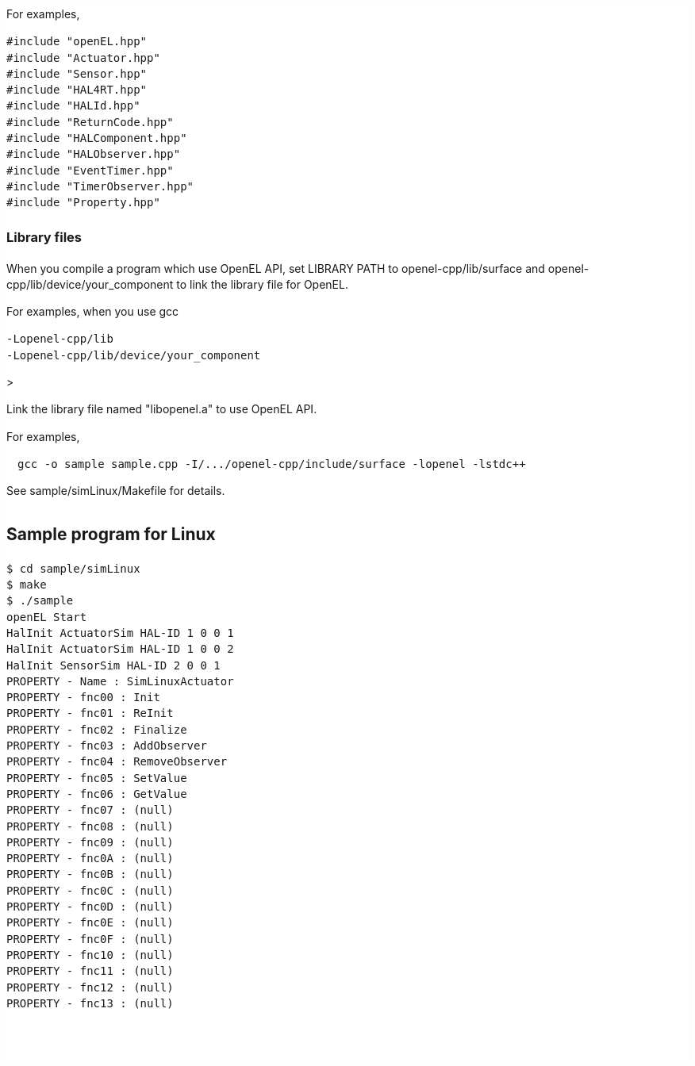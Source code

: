 For examples,
<pre>
#include "openEL.hpp"
#include "Actuator.hpp"
#include "Sensor.hpp"
#include "HAL4RT.hpp"
#include "HALId.hpp"
#include "ReturnCode.hpp"
#include "HALComponent.hpp"
#include "HALObserver.hpp"
#include "EventTimer.hpp"
#include "TimerObserver.hpp"
#include "Property.hpp"
</pre>

### Library files
When you compile a program which use OpenEL API, set LIBRARY PATH to openel-cpp/lib/surface and openel-cpp/lib/device/your_component to link the library file for OpenEL.

For examples, when you use gcc
<pre>
-Lopenel-cpp/lib
-Lopenel-cpp/lib/device/your_component
</pre>>

Link the library file named "libopenel.a" to use OpenEL API.

For examples,
<pre>
　gcc -o sample sample.cpp -I/.../openel-cpp/include/surface -lopenel -lstdc++
</pre>

See sample/simLinux/Makefile for details.

## Sample program for Linux
<pre>
$ cd sample/simLinux
$ make
$ ./sample
openEL Start
HalInit ActuatorSim HAL-ID 1 0 0 1
HalInit ActuatorSim HAL-ID 1 0 0 2
HalInit SensorSim HAL-ID 2 0 0 1
PROPERTY - Name : SimLinuxActuator
PROPERTY - fnc00 : Init
PROPERTY - fnc01 : ReInit
PROPERTY - fnc02 : Finalize
PROPERTY - fnc03 : AddObserver
PROPERTY - fnc04 : RemoveObserver
PROPERTY - fnc05 : SetValue
PROPERTY - fnc06 : GetValue
PROPERTY - fnc07 : (null)
PROPERTY - fnc08 : (null)
PROPERTY - fnc09 : (null)
PROPERTY - fnc0A : (null)
PROPERTY - fnc0B : (null)
PROPERTY - fnc0C : (null)
PROPERTY - fnc0D : (null)
PROPERTY - fnc0E : (null)
PROPERTY - fnc0F : (null)
PROPERTY - fnc10 : (null)
PROPERTY - fnc11 : (null)
PROPERTY - fnc12 : (null)
PROPERTY - fnc13 : (null)
